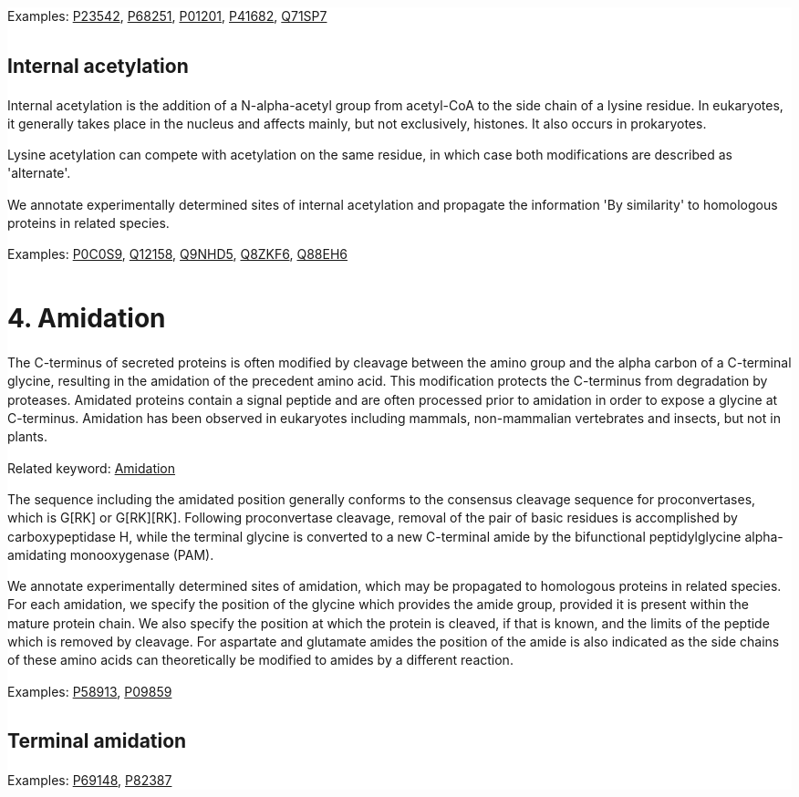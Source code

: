 Examples: [P23542](https://www.uniprot.org/uniprotkb/P23542#ptm_processing), [P68251](https://www.uniprot.org/uniprotkb/P68251#ptm_processing), [P01201](https://www.uniprot.org/uniprotkb/P01201#ptm_processing), [P41682](https://www.uniprot.org/uniprotkb/P41682#ptm_processing), [Q71SP7](https://www.uniprot.org/uniprotkb/Q71SP7#ptm_processing)

## Internal acetylation

Internal acetylation is the addition of a N-alpha-acetyl group from acetyl-CoA to the side chain of a lysine residue. In eukaryotes, it generally takes place in the nucleus and affects mainly, but not exclusively, histones. It also occurs in prokaryotes.

Lysine acetylation can compete with acetylation on the same residue, in which case both modifications are described as 'alternate'.

We annotate experimentally determined sites of internal acetylation and propagate the information 'By similarity' to homologous proteins in related species.

Examples: [P0C0S9](https://www.uniprot.org/uniprotkb/P0C0S9#ptm_processing), [Q12158](https://www.uniprot.org/uniprotkb/Q12158#ptm_processing), [Q9NHD5](https://www.uniprot.org/uniprotkb/Q9NHD5#ptm_processing), [Q8ZKF6](https://www.uniprot.org/uniprotkb/Q8ZKF6#ptm_processing), [Q88EH6](https://www.uniprot.org/uniprotkb/Q88EH6#ptm_processing)

# 4. Amidation

The C-terminus of secreted proteins is often modified by cleavage between the amino group and the alpha carbon of a C-terminal glycine, resulting in the amidation of the precedent amino acid. This modification protects the C-terminus from degradation by proteases. Amidated proteins contain a signal peptide and are often processed prior to amidation in order to expose a glycine at C-terminus. Amidation has been observed in eukaryotes including mammals, non-mammalian vertebrates and insects, but not in plants.

Related keyword: [Amidation](https://www.uniprot.org/keywords/27)

The sequence including the amidated position generally conforms to the consensus cleavage sequence for proconvertases, which is G\[RK\] or G\[RK\]\[RK\]. Following proconvertase cleavage, removal of the pair of basic residues is accomplished by carboxypeptidase H, while the terminal glycine is converted to a new C-terminal amide by the bifunctional peptidylglycine alpha-amidating monooxygenase (PAM).

We annotate experimentally determined sites of amidation, which may be propagated to homologous proteins in related species. For each amidation, we specify the position of the glycine which provides the amide group, provided it is present within the mature protein chain. We also specify the position at which the protein is cleaved, if that is known, and the limits of the peptide which is removed by cleavage. For aspartate and glutamate amides the position of the amide is also indicated as the side chains of these amino acids can theoretically be modified to amides by a different reaction.

Examples: [P58913](https://www.uniprot.org/uniprotkb/P58913#ptm_processing), [P09859](https://www.uniprot.org/uniprotkb/P09859#ptm_processing)

## Terminal amidation

Examples: [P69148](https://www.uniprot.org/uniprotkb/P69148#ptm_processing), [P82387](https://www.uniprot.org/uniprotkb/P82387#ptm_processing)
